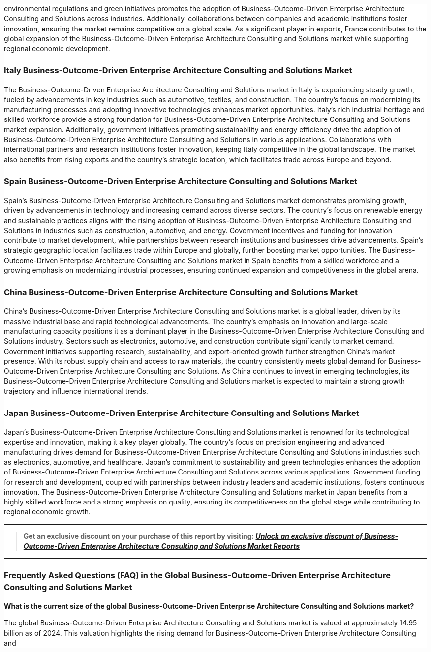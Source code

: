 environmental regulations and green initiatives promotes the adoption of Business-Outcome-Driven Enterprise Architecture Consulting and Solutions across industries. Additionally, collaborations between companies and academic institutions foster innovation, ensuring the market remains competitive on a global scale. As a significant player in exports, France contributes to the global expansion of the Business-Outcome-Driven Enterprise Architecture Consulting and Solutions market while supporting regional economic development.</p><h3>Italy Business-Outcome-Driven Enterprise Architecture Consulting and Solutions Market</h3><p>The Business-Outcome-Driven Enterprise Architecture Consulting and Solutions market in Italy is experiencing steady growth, fueled by advancements in key industries such as automotive, textiles, and construction. The country&rsquo;s focus on modernizing its manufacturing processes and adopting innovative technologies enhances market opportunities. Italy&rsquo;s rich industrial heritage and skilled workforce provide a strong foundation for Business-Outcome-Driven Enterprise Architecture Consulting and Solutions market expansion. Additionally, government initiatives promoting sustainability and energy efficiency drive the adoption of Business-Outcome-Driven Enterprise Architecture Consulting and Solutions in various applications. Collaborations with international partners and research institutions foster innovation, keeping Italy competitive in the global landscape. The market also benefits from rising exports and the country&rsquo;s strategic location, which facilitates trade across Europe and beyond.</p><h3>Spain Business-Outcome-Driven Enterprise Architecture Consulting and Solutions Market</h3><p>Spain&rsquo;s Business-Outcome-Driven Enterprise Architecture Consulting and Solutions market demonstrates promising growth, driven by advancements in technology and increasing demand across diverse sectors. The country&rsquo;s focus on renewable energy and sustainable practices aligns with the rising adoption of Business-Outcome-Driven Enterprise Architecture Consulting and Solutions in industries such as construction, automotive, and energy. Government incentives and funding for innovation contribute to market development, while partnerships between research institutions and businesses drive advancements. Spain&rsquo;s strategic geographic location facilitates trade within Europe and globally, further boosting market opportunities. The Business-Outcome-Driven Enterprise Architecture Consulting and Solutions market in Spain benefits from a skilled workforce and a growing emphasis on modernizing industrial processes, ensuring continued expansion and competitiveness in the global arena.</p><h3>China Business-Outcome-Driven Enterprise Architecture Consulting and Solutions Market</h3><p>China&rsquo;s Business-Outcome-Driven Enterprise Architecture Consulting and Solutions market is a global leader, driven by its massive industrial base and rapid technological advancements. The country&rsquo;s emphasis on innovation and large-scale manufacturing capacity positions it as a dominant player in the Business-Outcome-Driven Enterprise Architecture Consulting and Solutions industry. Sectors such as electronics, automotive, and construction contribute significantly to market demand. Government initiatives supporting research, sustainability, and export-oriented growth further strengthen China&rsquo;s market presence. With its robust supply chain and access to raw materials, the country consistently meets global demand for Business-Outcome-Driven Enterprise Architecture Consulting and Solutions. As China continues to invest in emerging technologies, its Business-Outcome-Driven Enterprise Architecture Consulting and Solutions market is expected to maintain a strong growth trajectory and influence international trends.</p><h3>Japan Business-Outcome-Driven Enterprise Architecture Consulting and Solutions Market</h3><p>Japan&rsquo;s Business-Outcome-Driven Enterprise Architecture Consulting and Solutions market is renowned for its technological expertise and innovation, making it a key player globally. The country&rsquo;s focus on precision engineering and advanced manufacturing drives demand for Business-Outcome-Driven Enterprise Architecture Consulting and Solutions in industries such as electronics, automotive, and healthcare. Japan&rsquo;s commitment to sustainability and green technologies enhances the adoption of Business-Outcome-Driven Enterprise Architecture Consulting and Solutions across various applications. Government funding for research and development, coupled with partnerships between industry leaders and academic institutions, fosters continuous innovation. The Business-Outcome-Driven Enterprise Architecture Consulting and Solutions market in Japan benefits from a highly skilled workforce and a strong emphasis on quality, ensuring its competitiveness on the global stage while contributing to regional economic growth.</p><hr /><blockquote><p><strong>Get an exclusive discount on your purchase of this report by visiting: <em><a href="://marketresearchpulse.com/ask-for-discount/89498?utm_source=Github&amp;utm_medium=0114">Unlock an exclusive discount of Business-Outcome-Driven Enterprise Architecture Consulting and Solutions Market Reports</a></em>&nbsp;</strong></p></blockquote><hr /><h3>Frequently Asked Questions (FAQ) in the Global Business-Outcome-Driven Enterprise Architecture Consulting and Solutions Market</h3><p><strong>What is the current size of the global Business-Outcome-Driven Enterprise Architecture Consulting and Solutions market?</strong></p><p>The global Business-Outcome-Driven Enterprise Architecture Consulting and Solutions market is valued at approximately 14.95 billion as of 2024. This valuation highlights the rising demand for Business-Outcome-Driven Enterprise Architecture Consulting and